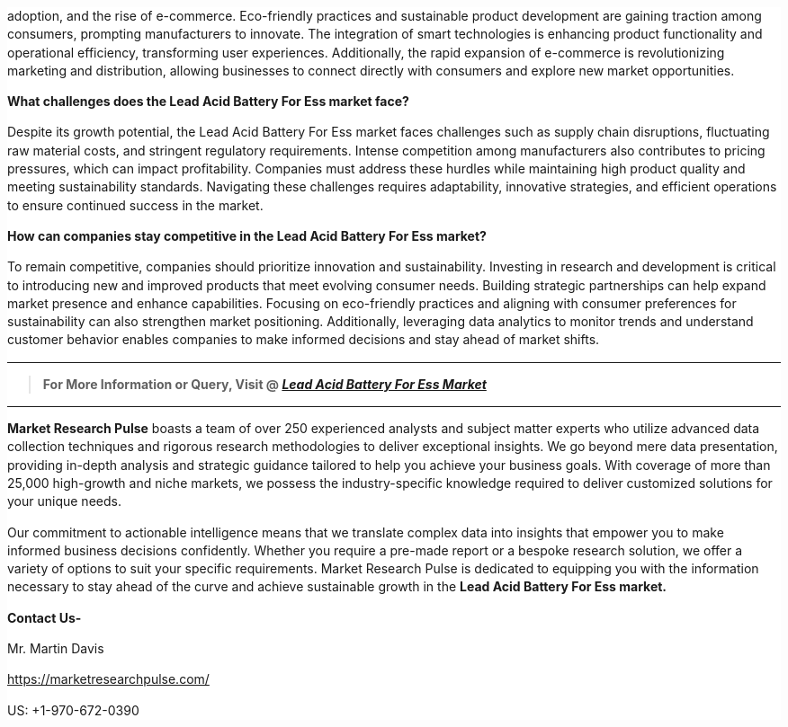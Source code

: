 adoption, and the rise of e-commerce. Eco-friendly practices and sustainable product development are gaining traction among consumers, prompting manufacturers to innovate. The integration of smart technologies is enhancing product functionality and operational efficiency, transforming user experiences. Additionally, the rapid expansion of e-commerce is revolutionizing marketing and distribution, allowing businesses to connect directly with consumers and explore new market opportunities.</p><p><strong>What challenges does the Lead Acid Battery For Ess market face?</strong></p><p>Despite its growth potential, the Lead Acid Battery For Ess market faces challenges such as supply chain disruptions, fluctuating raw material costs, and stringent regulatory requirements. Intense competition among manufacturers also contributes to pricing pressures, which can impact profitability. Companies must address these hurdles while maintaining high product quality and meeting sustainability standards. Navigating these challenges requires adaptability, innovative strategies, and efficient operations to ensure continued success in the market.</p><p><strong>How can companies stay competitive in the Lead Acid Battery For Ess market?</strong></p><p>To remain competitive, companies should prioritize innovation and sustainability. Investing in research and development is critical to introducing new and improved products that meet evolving consumer needs. Building strategic partnerships can help expand market presence and enhance capabilities. Focusing on eco-friendly practices and aligning with consumer preferences for sustainability can also strengthen market positioning. Additionally, leveraging data analytics to monitor trends and understand customer behavior enables companies to make informed decisions and stay ahead of market shifts.</p><hr /><blockquote><p><strong>For More Information or Query, Visit @&nbsp;<em><a href="https://marketresearchpulse.com/report/147670/lead-acid-battery-for-ess-market?utm_source=Linkedin&utm_medium=023">Lead Acid Battery For Ess Market</a></em></strong></p></blockquote><hr /><p><strong>Market Research Pulse</strong> boasts a team of over 250 experienced analysts and subject matter experts who utilize advanced data collection techniques and rigorous research methodologies to deliver exceptional insights. We go beyond mere data presentation, providing in-depth analysis and strategic guidance tailored to help you achieve your business goals. With coverage of more than 25,000 high-growth and niche markets, we possess the industry-specific knowledge required to deliver customized solutions for your unique needs.</p><p>Our commitment to actionable intelligence means that we translate complex data into insights that empower you to make informed business decisions confidently. Whether you require a pre-made report or a bespoke research solution, we offer a variety of options to suit your specific requirements. Market Research Pulse is dedicated to equipping you with the information necessary to stay ahead of the curve and achieve sustainable growth in the <strong>Lead Acid Battery For Ess market.</strong></p><p><strong>Contact Us-</strong></p><p>Mr. Martin Davis</p><p>https://marketresearchpulse.com/</p><p>US: +1-970-672-0390</p>